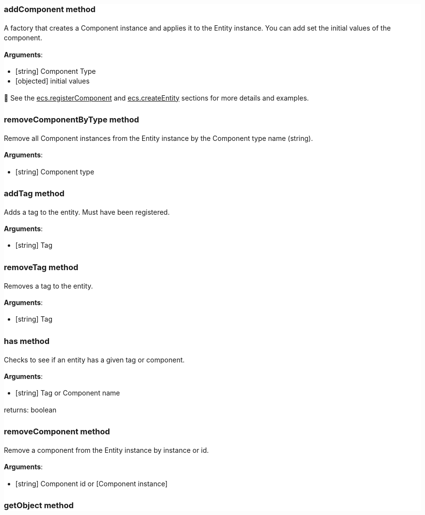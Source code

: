 <a name="entityAddComponent"></a>
### addComponent method

A factory that creates a Component instance and applies it to the Entity instance. You can add set the initial values of the component.

__Arguments__:
  * [string] Component Type
  * [objected] initial values

👀 See the [ecs.registerComponent](#ecsRegisterComponent) and [ecs.createEntity](#ecsCreateEntity) sections for more details and examples.

<a name="entityRemoveComponentByType"></a>
### removeComponentByType method

Remove all Component instances from the Entity instance by the Component type name (string).

__Arguments__:
  * [string] Component type

<a name="entityAddTag"></a>
### addTag method

Adds a tag to the entity. Must have been registered.

__Arguments__:
  * [string] Tag

<a name="entityRemoveTag"></a>
### removeTag method

Removes a tag to the entity.

__Arguments__:
  * [string] Tag

<a name="entityHas"></a>
### has method

Checks to see if an entity has a given tag or component.

__Arguments__:
  * [string] Tag or Component name

returns: boolean

<a name="entityRemoveComponent"></a>
### removeComponent method

Remove a component from the Entity instance by instance or id.

__Arguments__:
  * [string] Component id or [Component instance]

<a name="entityGetObject"></a>
### getObject method
